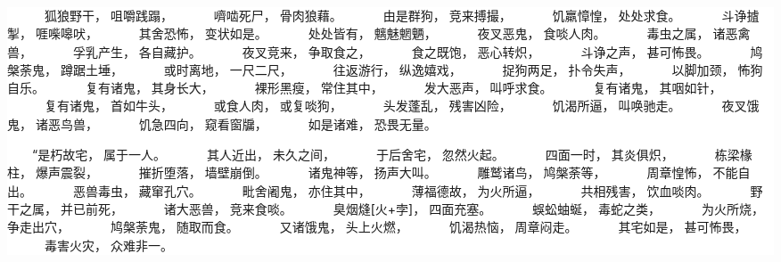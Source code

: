 　　　狐狼野干， 咀嚼践蹋，
　　　嚌啮死尸， 骨肉狼藉。
　　　由是群狗， 竞来搏撮，
　　　饥羸慞惶， 处处求食。
　　　斗诤摣掣， 啀喍嗥吠，
　　　其舍恐怖， 变状如是。
　　　处处皆有， 魑魅魍魉，
　　　夜叉恶鬼， 食啖人肉。
　　　毒虫之属， 诸恶禽兽，
　　　孚乳产生， 各自藏护。
　　　夜叉竞来， 争取食之，
　　　食之既饱， 恶心转炽，
　　　斗诤之声， 甚可怖畏。
　　　鸠槃荼鬼， 蹲踞土埵，
　　　或时离地， 一尺二尺，
　　　往返游行， 纵逸嬉戏，
　　　捉狗两足， 扑令失声，
　　　以脚加颈， 怖狗自乐。
　　　复有诸鬼， 其身长大，
　　　裸形黑瘦， 常住其中，
　　　发大恶声， 叫呼求食。
　　　复有诸鬼， 其咽如针，
　　　复有诸鬼， 首如牛头，
　　　或食人肉， 或复啖狗，
　　　头发蓬乱， 残害凶险，
　　　饥渴所逼， 叫唤驰走。
　　　夜叉饿鬼， 诸恶鸟兽，
　　　饥急四向， 窥看窗牖，
　　　如是诸难， 恐畏无量。

　　“是朽故宅， 属于一人。
　　　其人近出， 未久之间，
　　　于后舍宅， 忽然火起。
　　　四面一时， 其炎俱炽，
　　　栋梁椽柱， 爆声震裂，
　　　摧折堕落， 墙壁崩倒。
　　　诸鬼神等， 扬声大叫。
　　　雕鹫诸鸟， 鸠槃荼等，
　　　周章惶怖， 不能自出。
　　　恶兽毒虫， 藏窜孔穴。
　　　毗舍阇鬼， 亦住其中，
　　　薄福德故， 为火所逼，
　　　共相残害， 饮血啖肉。
　　　野干之属， 并已前死，
　　　诸大恶兽， 竞来食啖。
　　　臭烟熢[火+孛]， 四面充塞。
　　　蜈蚣蚰蜒， 毒蛇之类，
　　　为火所烧， 争走出穴，
　　　鸠槃荼鬼， 随取而食。
　　　又诸饿鬼， 头上火燃，
　　　饥渴热恼， 周章闷走。
　　　其宅如是， 甚可怖畏，
　　　毒害火灾， 众难非一。
